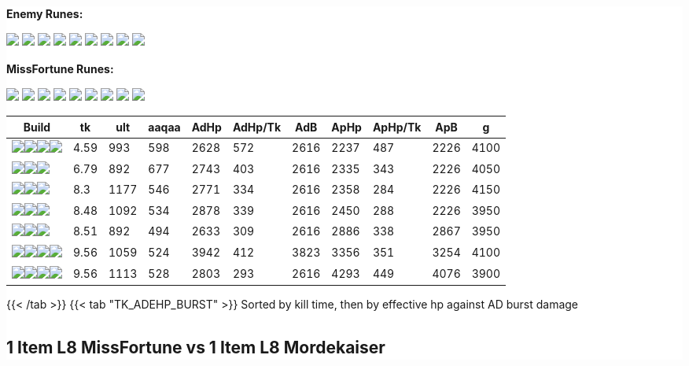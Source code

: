 

**Enemy Runes:**





![](/Styles/Precision/Conqueror/Conqueror.png)
![](/Styles/Precision/Triumph.png)
![](/Styles/Precision/LegendTenacity/LegendTenacity.png)
![](/Styles/Sorcery/LastStand/LastStand.png)
![](/Styles/Resolve/Conditioning/Conditioning.png)
![](/Styles/Resolve/Revitalize/Revitalize.png)
![](/StatMods/StatModsAdaptiveForceIcon.png)
![](/StatMods/StatModsAdaptiveForceIcon.png)
![](/StatMods/StatModsArmorIcon.png)



**MissFortune Runes:**


![](/Styles/Precision/PressTheAttack/PressTheAttack.png)
![](/Styles/Precision/Overheal.png)
![](/Styles/Precision/LegendBloodline/LegendBloodline.png)
![](/Styles/Precision/CoupDeGrace/CoupDeGrace.png)
![](/Styles/Sorcery/AbsoluteFocus/AbsoluteFocus.png)
![](/Styles/Sorcery/GatheringStorm/GatheringStorm.png)
![](/StatMods/StatModsAdaptiveForceIcon.png)
![](/StatMods/StatModsAdaptiveForceIcon.png)
![](/StatMods/StatModsArmorIcon.png)





 Build |tk|ult|aaqaa|AdHp|AdHp/Tk|AdB|ApHp|ApHp/Tk|ApB|g
-|-|-|-|-|-|-|-|-|-|-
![](/item/6672.png)![](/item/1001.png)![](/item/1055.png)![](/item/1036.png)|4.59|993|598|2628|572|2616|2237|487|2226|4100
![](/item/3153.png)![](/item/1001.png)![](/item/1055.png)|6.79|892|677|2743|403|2616|2335|343|2226|4050
![](/item/3074.png)![](/item/1001.png)![](/item/1055.png)|8.3|1177|546|2771|334|2616|2358|284|2226|4150
![](/item/3072.png)![](/item/1001.png)![](/item/1055.png)|8.48|1092|534|2878|339|2616|2450|288|2226|3950
![](/item/3091.png)![](/item/1001.png)![](/item/1055.png)|8.51|892|494|2633|309|2616|2886|338|2867|3950
![](/item/6673.png)![](/item/1001.png)![](/item/1055.png)![](/item/1036.png)|9.56|1059|524|3942|412|3823|3356|351|3254|4100
![](/item/3156.png)![](/item/1001.png)![](/item/1055.png)![](/item/1036.png)|9.56|1113|528|2803|293|2616|4293|449|4076|3900
{{< /tab >}}
{{< tab "TK_ADEHP_BURST" >}}
Sorted by kill time, then by effective hp against AD burst damage
## 1 Item L8 MissFortune vs 1 Item L8 Mordekaiser
